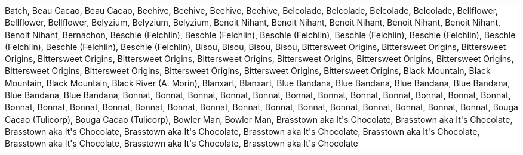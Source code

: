 <td class="Company">Batch</td>, <td class="Company">Beau Cacao</td>, <td class="Company">Beau Cacao</td>, <td class="Company">Beehive</td>, <td class="Company">Beehive</td>, <td class="Company">Beehive</td>, <td class="Company">Beehive</td>, <td class="Company">Belcolade</td>, <td class="Company">Belcolade</td>, <td class="Company">Belcolade</td>, <td class="Company">Belcolade</td>, <td class="Company">Bellflower</td>, <td class="Company">Bellflower</td>, <td class="Company">Bellflower</td>, <td class="Company">Belyzium</td>, <td class="Company">Belyzium</td>, <td class="Company">Belyzium</td>, <td class="Company">Benoit Nihant</td>, <td class="Company">Benoit Nihant</td>, <td class="Company">Benoit Nihant</td>, <td class="Company">Benoit Nihant</td>, <td class="Company">Benoit Nihant</td>, <td class="Company">Benoit Nihant</td>, <td class="Company">Bernachon</td>, <td class="Company">Beschle (Felchlin)</td>, <td class="Company">Beschle (Felchlin)</td>, <td class="Company">Beschle (Felchlin)</td>, <td class="Company">Beschle (Felchlin)</td>, <td class="Company">Beschle (Felchlin)</td>, <td class="Company">Beschle (Felchlin)</td>, <td class="Company">Beschle (Felchlin)</td>, <td class="Company">Beschle (Felchlin)</td>, <td class="Company">Bisou</td>, <td class="Company">Bisou</td>, <td class="Company">Bisou</td>, <td class="Company">Bisou</td>, <td class="Company">Bittersweet Origins</td>, <td class="Company">Bittersweet Origins</td>, <td class="Company">Bittersweet Origins</td>, <td class="Company">Bittersweet Origins</td>, <td class="Company">Bittersweet Origins</td>, <td class="Company">Bittersweet Origins</td>, <td class="Company">Bittersweet Origins</td>, <td class="Company">Bittersweet Origins</td>, <td class="Company">Bittersweet Origins</td>, <td class="Company">Bittersweet Origins</td>, <td class="Company">Bittersweet Origins</td>, <td class="Company">Bittersweet Origins</td>, <td class="Company">Bittersweet Origins</td>, <td class="Company">Bittersweet Origins</td>, <td class="Company">Black Mountain</td>, <td class="Company">Black Mountain</td>, <td class="Company">Black Mountain</td>, <td class="Company">Black River (A. Morin)</td>, <td class="Company">Blanxart</td>, <td class="Company">Blanxart</td>, <td class="Company">Blue Bandana</td>, <td class="Company">Blue Bandana</td>, <td class="Company">Blue Bandana</td>, <td class="Company">Blue Bandana</td>, <td class="Company">Blue Bandana</td>, <td class="Company">Blue Bandana</td>, <td class="Company">Bonnat</td>, <td class="Company">Bonnat</td>, <td class="Company">Bonnat</td>, <td class="Company">Bonnat</td>, <td class="Company">Bonnat</td>, <td class="Company">Bonnat</td>, <td class="Company">Bonnat</td>, <td class="Company">Bonnat</td>, <td class="Company">Bonnat</td>, <td class="Company">Bonnat</td>, <td class="Company">Bonnat</td>, <td class="Company">Bonnat</td>, <td class="Company">Bonnat</td>, <td class="Company">Bonnat</td>, <td class="Company">Bonnat</td>, <td class="Company">Bonnat</td>, <td class="Company">Bonnat</td>, <td class="Company">Bonnat</td>, <td class="Company">Bonnat</td>, <td class="Company">Bonnat</td>, <td class="Company">Bonnat</td>, <td class="Company">Bonnat</td>, <td class="Company">Bonnat</td>, <td class="Company">Bonnat</td>, <td class="Company">Bonnat</td>, <td class="Company">Bonnat</td>, <td class="Company">Bonnat</td>, <td class="Company">Bouga Cacao (Tulicorp)</td>, <td class="Company">Bouga Cacao (Tulicorp)</td>, <td class="Company">Bowler Man</td>, <td class="Company">Bowler Man</td>, <td class="Company">Brasstown aka It's Chocolate</td>, <td class="Company">Brasstown aka It's Chocolate</td>, <td class="Company">Brasstown aka It's Chocolate</td>, <td class="Company">Brasstown aka It's Chocolate</td>, <td class="Company">Brasstown aka It's Chocolate</td>, <td class="Company">Brasstown aka It's Chocolate</td>, <td class="Company">Brasstown aka It's Chocolate</td>, <td class="Company">Brasstown aka It's Chocolate</td>, <td class="Company">Brasstown aka It's Chocolate